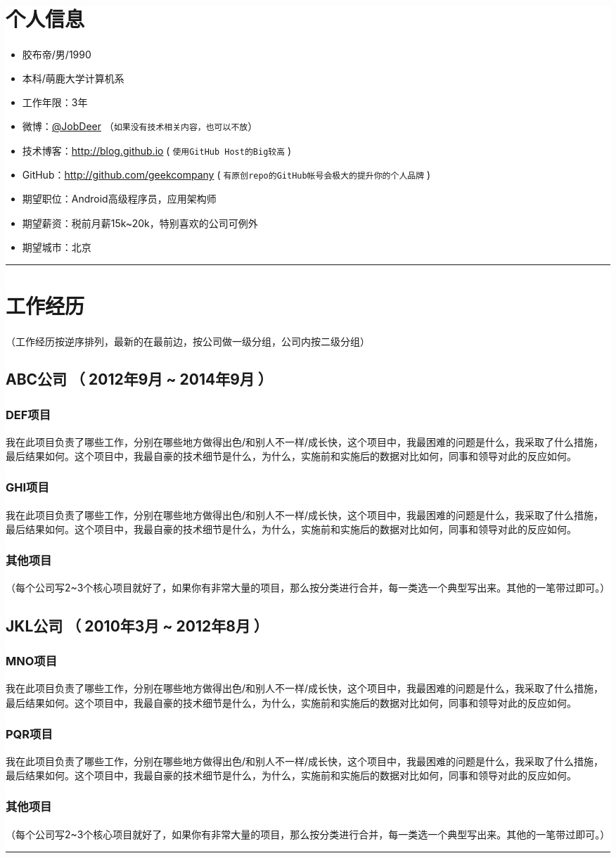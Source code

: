 # 个人信息

 - 胶布帝/男/1990 
 - 本科/萌鹿大学计算机系 
 - 工作年限：3年
 - 微博：[@JobDeer](http://weibo.com/jobdeer) （``` 如果没有技术相关内容，也可以不放 ```）
 - 技术博客：http://blog.github.io ( ``` 使用GitHub Host的Big较高 ```  )
 - GitHub：http://github.com/geekcompany ( ``` 有原创repo的GitHub帐号会极大的提升你的个人品牌 ```  )

 - 期望职位：Android高级程序员，应用架构师
 - 期望薪资：税前月薪15k~20k，特别喜欢的公司可例外
 - 期望城市：北京

---

# 工作经历
（工作经历按逆序排列，最新的在最前边，按公司做一级分组，公司内按二级分组）

## ABC公司 （ 2012年9月 ~ 2014年9月 ）

### DEF项目 
我在此项目负责了哪些工作，分别在哪些地方做得出色/和别人不一样/成长快，这个项目中，我最困难的问题是什么，我采取了什么措施，最后结果如何。这个项目中，我最自豪的技术细节是什么，为什么，实施前和实施后的数据对比如何，同事和领导对此的反应如何。


### GHI项目 
我在此项目负责了哪些工作，分别在哪些地方做得出色/和别人不一样/成长快，这个项目中，我最困难的问题是什么，我采取了什么措施，最后结果如何。这个项目中，我最自豪的技术细节是什么，为什么，实施前和实施后的数据对比如何，同事和领导对此的反应如何。


### 其他项目

（每个公司写2~3个核心项目就好了，如果你有非常大量的项目，那么按分类进行合并，每一类选一个典型写出来。其他的一笔带过即可。）

 
## JKL公司 （ 2010年3月 ~ 2012年8月 ）

### MNO项目 
我在此项目负责了哪些工作，分别在哪些地方做得出色/和别人不一样/成长快，这个项目中，我最困难的问题是什么，我采取了什么措施，最后结果如何。这个项目中，我最自豪的技术细节是什么，为什么，实施前和实施后的数据对比如何，同事和领导对此的反应如何。


### PQR项目 
我在此项目负责了哪些工作，分别在哪些地方做得出色/和别人不一样/成长快，这个项目中，我最困难的问题是什么，我采取了什么措施，最后结果如何。这个项目中，我最自豪的技术细节是什么，为什么，实施前和实施后的数据对比如何，同事和领导对此的反应如何。


### 其他项目

（每个公司写2~3个核心项目就好了，如果你有非常大量的项目，那么按分类进行合并，每一类选一个典型写出来。其他的一笔带过即可。）

---